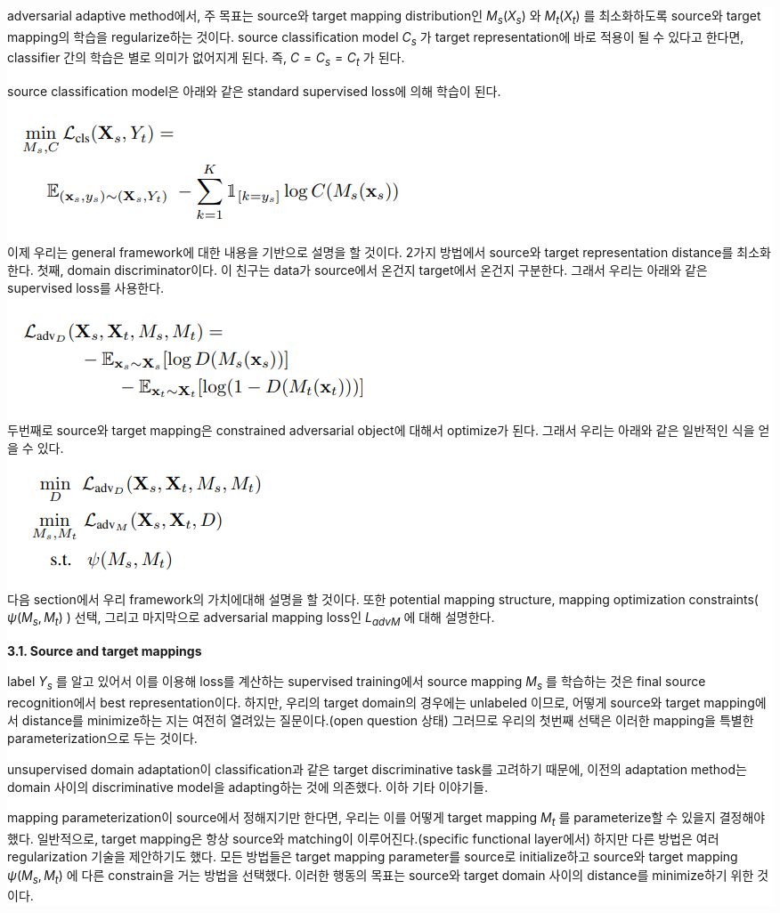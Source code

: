  adversarial adaptive method에서, 주 목표는 source와 target mapping distribution인 $M_s(X_s)$ 와 $M_t(X_t)$ 를 최소화하도록 source와 target mapping의 학습을 regularize하는 것이다. source classification model $C_s$ 가 target representation에 바로 적용이 될 수 있다고 한다면, classifier 간의 학습은 별로 의미가 없어지게 된다. 즉, $C=C_s=C_t$ 가 된다.

 source classification model은 아래와 같은 standard supervised loss에 의해 학습이 된다.

![img2](https://raw.githubusercontent.com/ReaperMaKNaE/reapermaknae.github.io/main/assets/img/20210428-2.PNG)

 이제 우리는 general framework에 대한 내용을 기반으로 설명을 할 것이다. 2가지 방법에서 source와 target representation distance를 최소화한다. 첫째, domain discriminator이다.  이 친구는 data가 source에서 온건지 target에서 온건지 구분한다. 그래서 우리는 아래와 같은 supervised loss를 사용한다.

![img3](https://raw.githubusercontent.com/ReaperMaKNaE/reapermaknae.github.io/main/assets/img/20210428-3.PNG)

 두번째로 source와 target mapping은 constrained adversarial object에 대해서 optimize가 된다. 그래서 우리는 아래와 같은 일반적인 식을 얻을 수 있다.

![img4](https://raw.githubusercontent.com/ReaperMaKNaE/reapermaknae.github.io/main/assets/img/20210428-4.PNG)

 다음 section에서 우리 framework의 가치에대해 설명을 할 것이다. 또한 potential mapping structure, mapping optimization constraints( $\psi(M_s, M_t )$ ) 선택, 그리고 마지막으로 adversarial mapping loss인 $L_{advM}$ 에 대해 설명한다.

__3.1. Source and target mappings__

 label $Y_s$ 를 알고 있어서 이를 이용해 loss를 계산하는 supervised training에서 source mapping $M_s$ 를 학습하는 것은 final source recognition에서 best representation이다. 하지만, 우리의 target domain의 경우에는 unlabeled 이므로, 어떻게 source와 target mapping에서 distance를 minimize하는 지는 여전히 열려있는 질문이다.(open question 상태) 그러므로 우리의 첫번째 선택은 이러한 mapping을 특별한 parameterization으로 두는 것이다.

 unsupervised domain adaptation이 classification과 같은 target discriminative task를 고려하기 때문에, 이전의 adaptation method는 domain 사이의 discriminative model을 adapting하는 것에 의존했다. 이하 기타 이야기들.

 mapping parameterization이 source에서 정해지기만 한다면, 우리는 이를 어떻게 target mapping $M_t$ 를 parameterize할 수 있을지 결정해야했다. 일반적으로, target mapping은 항상 source와 matching이 이루어진다.(specific functional layer에서) 하지만 다른 방법은 여러 regularization 기술을 제안하기도 했다. 모든 방법들은 target mapping parameter를 source로 initialize하고 source와 target mapping $\psi(M_s, M_t)$ 에 다른 constrain을 거는 방법을 선택했다. 이러한 행동의 목표는 source와 target domain 사이의 distance를 minimize하기 위한 것이다. 
